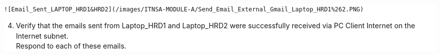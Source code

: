     ![Email_Sent_LAPTOP_HRD1&HRD2](/images/ITNSA-MODULE-A/Send_Email_External_Gmail_Laptop_HRD1%262.PNG)

4. Verify that the emails sent from Laptop_HRD1 and Laptop_HRD2 were successfully received via PC Client Internet on the Internet subnet.<br>
Respond to each of these emails.
